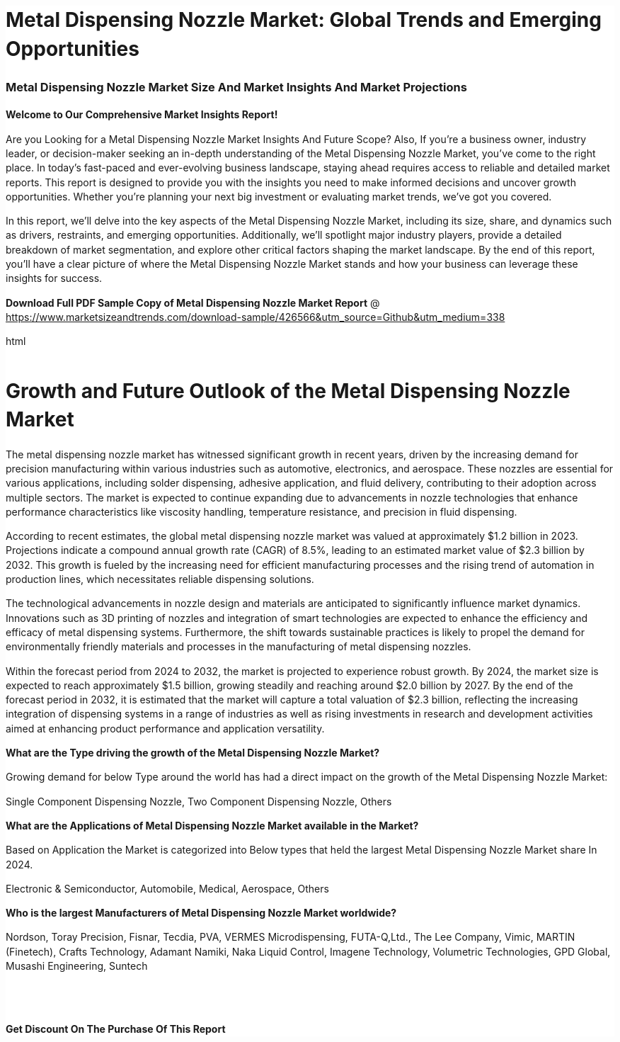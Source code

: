 <h1> Metal Dispensing Nozzle Market: Global Trends and Emerging Opportunities</h1><div class="" data-test-id=""><h3><span class="">Metal Dispensing Nozzle Market Size And Market Insights And Market Projections</span></h3></div><div class="" data-test-id=""><p><strong>Welcome to Our Comprehensive Market Insights Report!</strong></p><p>Are you Looking for a Metal Dispensing Nozzle Market Insights And Future Scope? Also, If you&rsquo;re a business owner, industry leader, or decision-maker seeking an in-depth understanding of the Metal Dispensing Nozzle Market, you&rsquo;ve come to the right place. In today&rsquo;s fast-paced and ever-evolving business landscape, staying ahead requires access to reliable and detailed market reports. This report is designed to provide you with the insights you need to make informed decisions and uncover growth opportunities. Whether you&rsquo;re planning your next big investment or evaluating market trends, we&rsquo;ve got you covered.</p><p>In this report, we&rsquo;ll delve into the key aspects of the Metal Dispensing Nozzle Market, including its size, share, and dynamics such as drivers, restraints, and emerging opportunities. Additionally, we&rsquo;ll spotlight major industry players, provide a detailed breakdown of market segmentation, and explore other critical factors shaping the market landscape. By the end of this report, you&rsquo;ll have a clear picture of where the Metal Dispensing Nozzle Market stands and how your business can leverage these insights for success.</p><p><strong>Download Full PDF Sample Copy of Metal Dispensing Nozzle Market Report</strong> @ <a href="https://www.marketsizeandtrends.com/download-sample/426566&utm_source=Github&utm_medium=338" target="_blank">https://www.marketsizeandtrends.com/download-sample/426566&utm_source=Github&utm_medium=338</a></p></div><div class="" data-test-id=""><p><span class="">html<!DOCTYPE html><html lang="en"><head>    <meta charset="UTF-8">    <meta name="viewport" content="width=device-width, initial-scale=1.0">    <title>Metal Dispensing Nozzle Market Growth and Outlook</title></head><body>    <h1>Growth and Future Outlook of the Metal Dispensing Nozzle Market</h1>    <p>The metal dispensing nozzle market has witnessed significant growth in recent years, driven by the increasing demand for precision manufacturing within various industries such as automotive, electronics, and aerospace. These nozzles are essential for various applications, including solder dispensing, adhesive application, and fluid delivery, contributing to their adoption across multiple sectors. The market is expected to continue expanding due to advancements in nozzle technologies that enhance performance characteristics like viscosity handling, temperature resistance, and precision in fluid dispensing.</p>    <p>According to recent estimates, the global metal dispensing nozzle market was valued at approximately $1.2 billion in 2023. Projections indicate a compound annual growth rate (CAGR) of 8.5%, leading to an estimated market value of $2.3 billion by 2032. This growth is fueled by the increasing need for efficient manufacturing processes and the rising trend of automation in production lines, which necessitates reliable dispensing solutions.</p>    <p><strong></strong></p>    <p>The technological advancements in nozzle design and materials are anticipated to significantly influence market dynamics. Innovations such as 3D printing of nozzles and integration of smart technologies are expected to enhance the efficiency and efficacy of metal dispensing systems. Furthermore, the shift towards sustainable practices is likely to propel the demand for environmentally friendly materials and processes in the manufacturing of metal dispensing nozzles.</p>    <p>Within the forecast period from 2024 to 2032, the market is projected to experience robust growth. By 2024, the market size is expected to reach approximately $1.5 billion, growing steadily and reaching around $2.0 billion by 2027. By the end of the forecast period in 2032, it is estimated that the market will capture a total valuation of $2.3 billion, reflecting the increasing integration of dispensing systems in a range of industries as well as rising investments in research and development activities aimed at enhancing product performance and application versatility.</p></body></html></span></p><p><strong><span class="">What are the&nbsp;Type driving the growth of the Metal Dispensing Nozzle Market?</span></strong></p></div><div class="" data-test-id=""><p><span class="">Growing demand for below Type around the world has had a direct impact on the growth of the Metal Dispensing Nozzle Market:</span></p></div><div class="" data-test-id=""><p>Single Component Dispensing Nozzle, Two Component Dispensing Nozzle, Others</p><p><span class=""><strong>What are the&nbsp;Applications&nbsp;of Metal Dispensing Nozzle Market available in the Market?</strong></span></p></div><div class="" data-test-id=""><p><span class="">Based on Application the Market is categorized into Below types that held the largest Metal Dispensing Nozzle Market share In 2024.</span></p></div><div class="" data-test-id=""><p><span class="">Electronic & Semiconductor, Automobile, Medical, Aerospace, Others</span></p><p><span class=""><strong>Who is the largest Manufacturers of Metal Dispensing Nozzle Market worldwide?</strong></span></p></div><div class="" data-test-id=""><p><span class="">Nordson, Toray Precision, Fisnar, Tecdia, PVA, VERMES Microdispensing, FUTA-Q,Ltd., The Lee Company, Vimic, MARTIN (Finetech), Crafts Technology, Adamant Namiki, Naka Liquid Control, Imagene Technology, Volumetric Technologies, GPD Global, Musashi Engineering, Suntech</span></p></div><div class="" data-test-id="">&nbsp;</div><div class="" data-test-id="">&nbsp;</div><div class="" data-test-id=""><p><span class=""><strong>Get Discount On The Purchase Of This Report